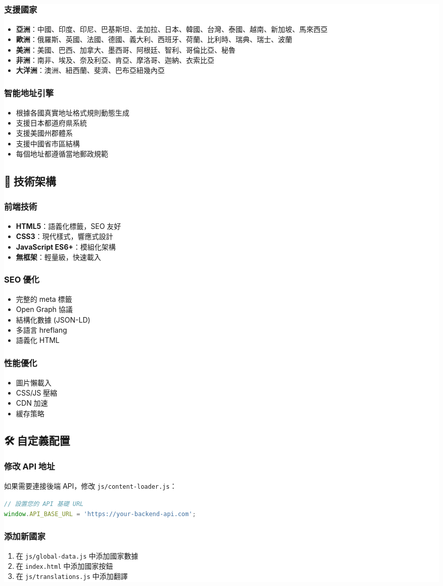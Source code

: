### 支援國家
- **亞洲**：中國、印度、印尼、巴基斯坦、孟加拉、日本、韓國、台灣、泰國、越南、新加坡、馬來西亞
- **歐洲**：俄羅斯、英國、法國、德國、義大利、西班牙、荷蘭、比利時、瑞典、瑞士、波蘭
- **美洲**：美國、巴西、加拿大、墨西哥、阿根廷、智利、哥倫比亞、秘魯
- **非洲**：南非、埃及、奈及利亞、肯亞、摩洛哥、迦納、衣索比亞
- **大洋洲**：澳洲、紐西蘭、斐濟、巴布亞紐幾內亞

### 智能地址引擎
- 根據各國真實地址格式規則動態生成
- 支援日本都道府県系統
- 支援美國州郡體系
- 支援中國省市區結構
- 每個地址都遵循當地郵政規範

## 🔧 技術架構

### 前端技術
- **HTML5**：語義化標籤，SEO 友好
- **CSS3**：現代樣式，響應式設計
- **JavaScript ES6+**：模組化架構
- **無框架**：輕量級，快速載入

### SEO 優化
- 完整的 meta 標籤
- Open Graph 協議
- 結構化數據 (JSON-LD)
- 多語言 hreflang
- 語義化 HTML

### 性能優化
- 圖片懶載入
- CSS/JS 壓縮
- CDN 加速
- 緩存策略

## 🛠️ 自定義配置

### 修改 API 地址

如果需要連接後端 API，修改 `js/content-loader.js`：

```javascript
// 設置您的 API 基礎 URL
window.API_BASE_URL = 'https://your-backend-api.com';
```

### 添加新國家

1. 在 `js/global-data.js` 中添加國家數據
2. 在 `index.html` 中添加國家按鈕
3. 在 `js/translations.js` 中添加翻譯
